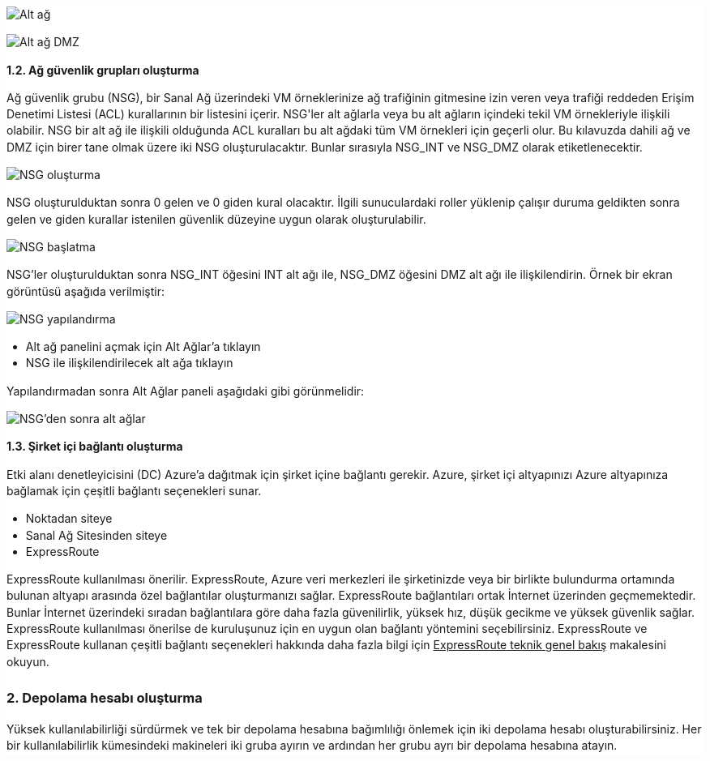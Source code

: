![Alt ağ](./media/active-directory-aadconnect-azure-adfs/deploynetwork2.png)

![Alt ağ DMZ](./media/active-directory-aadconnect-azure-adfs/deploynetwork3.png)

**1.2. Ağ güvenlik grupları oluşturma**

Ağ güvenlik grubu (NSG), bir Sanal Ağ üzerindeki VM örneklerinize ağ trafiğinin gitmesine izin veren veya trafiği reddeden Erişim Denetimi Listesi (ACL) kurallarının bir listesini içerir. NSG'ler alt ağlarla veya bu alt ağların içindeki tekil VM örnekleriyle ilişkili olabilir. NSG bir alt ağ ile ilişkili olduğunda ACL kuralları bu alt ağdaki tüm VM örnekleri için geçerli olur.
Bu kılavuzda dahili ağ ve DMZ için birer tane olmak üzere iki NSG oluşturulacaktır. Bunlar sırasıyla NSG_INT ve NSG_DMZ olarak etiketlenecektir.

![NSG oluşturma](./media/active-directory-aadconnect-azure-adfs/creatensg1.png)

NSG oluşturulduktan sonra 0 gelen ve 0 giden kural olacaktır. İlgili sunuculardaki roller yüklenip çalışır duruma geldikten sonra gelen ve giden kurallar istenilen güvenlik düzeyine uygun olarak oluşturulabilir.

![NSG başlatma](./media/active-directory-aadconnect-azure-adfs/nsgint1.png)

NSG’ler oluşturulduktan sonra NSG_INT öğesini INT alt ağı ile, NSG_DMZ öğesini DMZ alt ağı ile ilişkilendirin. Örnek bir ekran görüntüsü aşağıda verilmiştir:

![NSG yapılandırma](./media/active-directory-aadconnect-azure-adfs/nsgconfigure1.png)

* Alt ağ panelini açmak için Alt Ağlar’a tıklayın
* NSG ile ilişkilendirilecek alt ağa tıklayın 

Yapılandırmadan sonra Alt Ağlar paneli aşağıdaki gibi görünmelidir:

![NSG’den sonra alt ağlar](./media/active-directory-aadconnect-azure-adfs/nsgconfigure2.png)

**1.3. Şirket içi bağlantı oluşturma**

Etki alanı denetleyicisini (DC) Azure’a dağıtmak için şirket içine bağlantı gerekir. Azure, şirket içi altyapınızı Azure altyapınıza bağlamak için çeşitli bağlantı seçenekleri sunar.

* Noktadan siteye
* Sanal Ağ Sitesinden siteye
* ExpressRoute

ExpressRoute kullanılması önerilir. ExpressRoute, Azure veri merkezleri ile şirketinizde veya bir birlikte bulundurma ortamında bulunan altyapı arasında özel bağlantılar oluşturmanızı sağlar. ExpressRoute bağlantıları ortak İnternet üzerinden geçmemektedir. Bunlar İnternet üzerindeki sıradan bağlantılara göre daha fazla güvenilirlik, yüksek hız, düşük gecikme ve yüksek güvenlik sağlar.
ExpressRoute kullanılması önerilse de kuruluşunuz için en uygun olan bağlantı yöntemini seçebilirsiniz. ExpressRoute ve ExpressRoute kullanan çeşitli bağlantı seçenekleri hakkında daha fazla bilgi için [ExpressRoute teknik genel bakış](https://aka.ms/Azure/ExpressRoute) makalesini okuyun.

### <a name="2-create-storage-accounts"></a>2. Depolama hesabı oluşturma
Yüksek kullanılabilirliği sürdürmek ve tek bir depolama hesabına bağımlılığı önlemek için iki depolama hesabı oluşturabilirsiniz. Her bir kullanılabilirlik kümesindeki makineleri iki gruba ayırın ve ardından her grubu ayrı bir depolama hesabına atayın.

